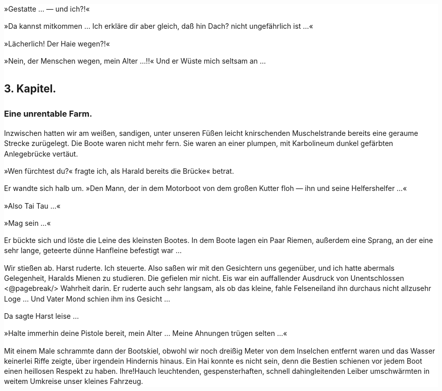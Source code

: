 »Gestatte … — und ich?!«

»Da kannst mitkommen … Ich erkläre dir aber gleich, daß
hin Dach? nicht ungefährlich ist …«

»Lächerlich! Der Haie wegen?!«

»Nein, der Menschen wegen, mein Alter …!!« Und er
Wüste mich seltsam an …

<h2>3. Kapitel.</h2>
<h3>Eine unrentable Farm.</h3>

Inzwischen hatten wir am weißen, sandigen, unter unseren
Füßen leicht knirschenden Muschelstrande bereits eine geraume
Strecke zurügelegt. Die Boote waren nicht mehr fern. Sie
waren an einer plumpen, mit Karbolineum dunkel gefärbten
Anlegebrücke vertäut.

»Wen fürchtest du?« fragte ich, als Harald bereits die
Brücke« betrat.

Er wandte sich halb um. »Den Mann, der in dem Motorboot
von dem großen Kutter floh — ihn und seine Helfershelfer
…«

»Also Tai Tau …«

»Mag sein …«

Er bückte sich und löste die Leine des kleinsten Bootes.
In dem Boote lagen ein Paar Riemen, außerdem eine Sprang,
an der eine sehr lange, geteerte dünne Hanfleine befestigt
war …

Wir stießen ab. Harst ruderte. Ich steuerte. Also saßen
wir mit den Gesichtern uns gegenüber, und ich hatte abermals
Gelegenheit, Haralds Mienen zu studieren. Die gefielen mir
nicht. Eis war ein auffallender Ausdruck von Unentschlossen
<@pagebreak/>
Wahrheit darin. Er ruderte auch sehr langsam, als ob das kleine,
fahle Felseneiland ihn durchaus nicht allzusehr Loge … Und
Vater Mond schien ihm ins Gesicht …

Da sagte Harst leise …

»Halte immerhin deine Pistole bereit, mein Alter …
Meine Ahnungen trügen selten …«

Mit einem Male schrammte dann der Bootskiel, obwohl
wir noch dreißig Meter von dem Inselchen entfernt waren
und das Wasser keinerlei Riffe zeigte, über irgendein Hindernis
hinaus. Ein Hai konnte es nicht sein, denn die Bestien
schienen vor jedem Boot einen heillosen Respekt zu haben.
Ihre!Hauch leuchtenden, gespensterhaften, schnell dahingleitenden
Leiber umschwärmten in weitem Umkreise unser kleines
Fahrzeug.
